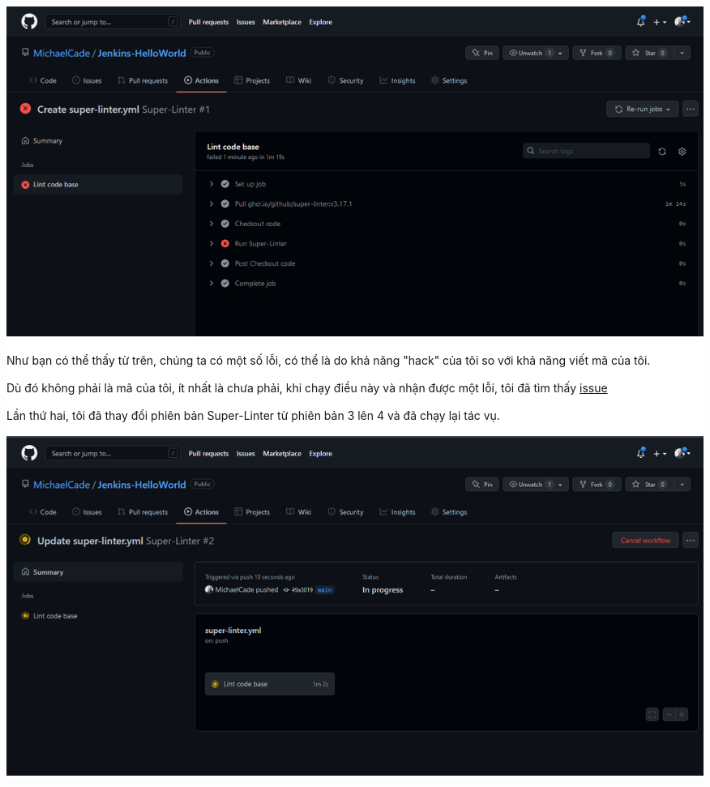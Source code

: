 ![](../../Days/Images/Day75_CICD5.png)

Như bạn có thể thấy từ trên, chúng ta có một số lỗi, có thể là do khả năng "hack" của tôi so với khả năng viết mã của tôi.  

Dù đó không phải là mã của tôi, ít nhất là chưa phải, khi chạy điều này và nhận được một lỗi, tôi đã tìm thấy [issue](https://github.com/github/super-linter/issues/2255)

Lần thứ hai, tôi đã thay đổi phiên bản Super-Linter từ phiên bản 3 lên 4 và đã chạy lại tác vụ.

![](../../Days/Images/Day75_CICD6.png)
